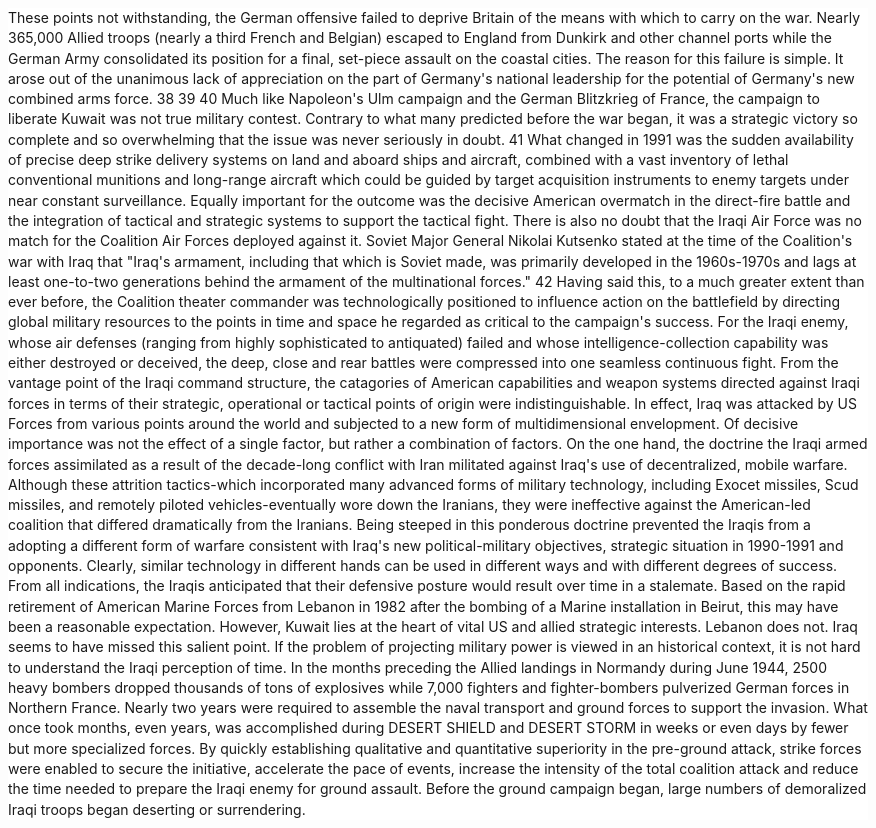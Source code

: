 These points not withstanding, the German offensive failed to deprive Britain of the means with which to carry on the war. Nearly 365,000 Allied troops (nearly a third French and Belgian) escaped to England from Dunkirk and other channel ports while the German Army consolidated its position for a final, set-piece assault on the coastal cities. The reason for this failure is simple. It arose out of the unanimous lack of appreciation on the part of Germany's national leadership for the potential of Germany's new combined arms force. 
38
39
40
Much like Napoleon's Ulm campaign and the German Blitzkrieg of France, the campaign to liberate Kuwait was not true military contest. Contrary to what many predicted before the war began, it was a strategic victory so complete and so overwhelming that the issue was never seriously in doubt. 
41
What changed in 1991 was the sudden availability of precise deep strike delivery systems on land and aboard ships and aircraft, combined with a vast inventory of lethal conventional munitions and long-range aircraft which could be guided by target acquisition instruments to enemy targets under near constant surveillance. Equally important for the outcome was the decisive American overmatch in the direct-fire battle and the integration of tactical and strategic systems to support the tactical fight. There is also no doubt that the Iraqi Air Force was no match for the Coalition Air Forces deployed against it. Soviet Major General Nikolai Kutsenko stated at the time of the Coalition's war with Iraq that "Iraq's armament, including that which is Soviet made, was primarily developed in the 1960s-1970s and lags at least one-to-two generations behind the armament of the multinational forces." 
42
Having said this, to a much greater extent than ever before, the Coalition theater commander was technologically positioned to influence action on the battlefield by directing global military resources to the points in time and space he regarded as critical to the campaign's success. For the Iraqi enemy, whose air defenses (ranging from highly sophisticated to antiquated) failed and whose intelligence-collection capability was either destroyed or deceived, the deep, close and rear battles were compressed into one seamless continuous fight. From the vantage point of the Iraqi command structure, the catagories of American capabilities and weapon systems directed against Iraqi forces in terms of their strategic, operational or tactical points of origin were indistinguishable. In effect, Iraq was attacked by US Forces from various points around the world and subjected to a new form of multidimensional envelopment.
Of decisive importance was not the effect of a single factor, but rather a combination of factors. On the one hand, the doctrine the Iraqi armed forces assimilated as a result of the decade-long conflict with Iran militated against Iraq's use of decentralized, mobile warfare. Although these attrition tactics-which incorporated many advanced forms of military technology, including Exocet missiles, Scud missiles, and remotely piloted vehicles-eventually wore down the Iranians, they were ineffective against the American-led coalition that differed dramatically from the Iranians. Being steeped in this ponderous doctrine prevented the Iraqis from a adopting a different form of warfare consistent with Iraq's new political-military objectives, strategic situation in 1990-1991 and opponents. Clearly, similar technology in different hands can be used in different ways and with different degrees of success. From all indications, the Iraqis anticipated that their defensive posture would result over time in a stalemate. Based on the rapid retirement of American Marine Forces from Lebanon in 1982 after the bombing of a Marine installation in Beirut, this may have been a reasonable expectation. However, Kuwait lies at the heart of vital US and allied strategic interests. Lebanon does not. Iraq seems to have missed this salient point.
If the problem of projecting military power is viewed in an historical context, it is not hard to understand the Iraqi perception of time. In the months preceding the Allied landings in Normandy during June 1944, 2500 heavy bombers dropped thousands of tons of explosives while 7,000 fighters and fighter-bombers pulverized German forces in Northern France. Nearly two years were required to assemble the naval transport and ground forces to support the invasion. What once took months, even years, was accomplished during DESERT SHIELD and DESERT STORM in weeks or even days by fewer but more specialized forces. By quickly establishing qualitative and quantitative superiority in the pre-ground attack, strike forces were enabled to secure the initiative, accelerate the pace of events, increase the intensity of the total coalition attack and reduce the time needed to prepare the Iraqi enemy for ground assault. Before the ground campaign began, large numbers of demoralized Iraqi troops began deserting or surrendering.